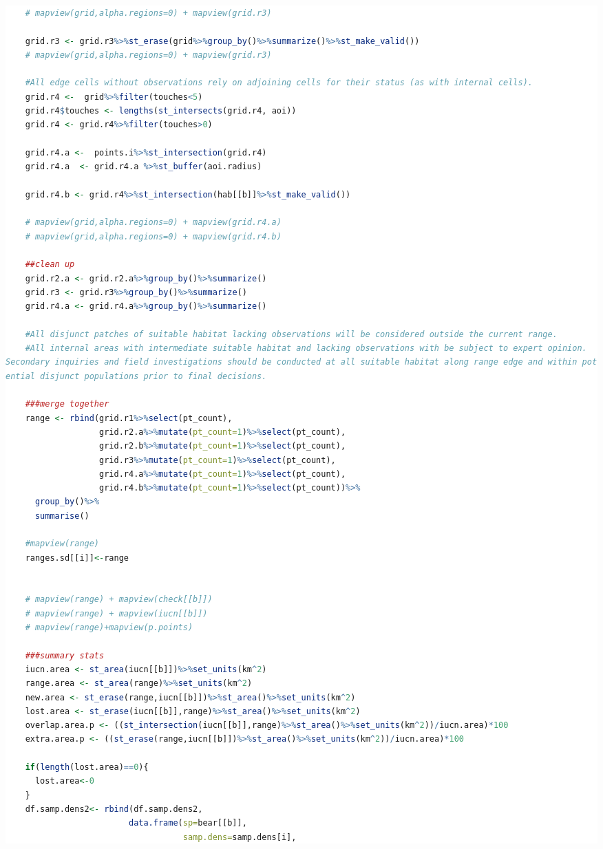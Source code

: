 ``` r
    # mapview(grid,alpha.regions=0) + mapview(grid.r3)
    
    grid.r3 <- grid.r3%>%st_erase(grid%>%group_by()%>%summarize()%>%st_make_valid())
    # mapview(grid,alpha.regions=0) + mapview(grid.r3)
    
    #All edge cells without observations rely on adjoining cells for their status (as with internal cells). 
    grid.r4 <-  grid%>%filter(touches<5)
    grid.r4$touches <- lengths(st_intersects(grid.r4, aoi))
    grid.r4 <- grid.r4%>%filter(touches>0)
    
    grid.r4.a <-  points.i%>%st_intersection(grid.r4)
    grid.r4.a  <- grid.r4.a %>%st_buffer(aoi.radius)
    
    grid.r4.b <- grid.r4%>%st_intersection(hab[[b]]%>%st_make_valid())
    
    # mapview(grid,alpha.regions=0) + mapview(grid.r4.a)
    # mapview(grid,alpha.regions=0) + mapview(grid.r4.b)
    
    ##clean up
    grid.r2.a <- grid.r2.a%>%group_by()%>%summarize()
    grid.r3 <- grid.r3%>%group_by()%>%summarize()
    grid.r4.a <- grid.r4.a%>%group_by()%>%summarize()
    
    #All disjunct patches of suitable habitat lacking observations will be considered outside the current range.
    #All internal areas with intermediate suitable habitat and lacking observations with be subject to expert opinion.  Secondary inquiries and field investigations should be conducted at all suitable habitat along range edge and within potential disjunct populations prior to final decisions. 
    
    ###merge together
    range <- rbind(grid.r1%>%select(pt_count),
                   grid.r2.a%>%mutate(pt_count=1)%>%select(pt_count), 
                   grid.r2.b%>%mutate(pt_count=1)%>%select(pt_count), 
                   grid.r3%>%mutate(pt_count=1)%>%select(pt_count),
                   grid.r4.a%>%mutate(pt_count=1)%>%select(pt_count),
                   grid.r4.b%>%mutate(pt_count=1)%>%select(pt_count))%>%
      group_by()%>%
      summarise()
    
    #mapview(range)
    ranges.sd[[i]]<-range
    
    
    # mapview(range) + mapview(check[[b]])
    # mapview(range) + mapview(iucn[[b]])
    # mapview(range)+mapview(p.points)
    
    ###summary stats
    iucn.area <- st_area(iucn[[b]])%>%set_units(km^2)
    range.area <- st_area(range)%>%set_units(km^2)
    new.area <- st_erase(range,iucn[[b]])%>%st_area()%>%set_units(km^2)
    lost.area <- st_erase(iucn[[b]],range)%>%st_area()%>%set_units(km^2)
    overlap.area.p <- ((st_intersection(iucn[[b]],range)%>%st_area()%>%set_units(km^2))/iucn.area)*100
    extra.area.p <- ((st_erase(range,iucn[[b]])%>%st_area()%>%set_units(km^2))/iucn.area)*100
    
    if(length(lost.area)==0){
      lost.area<-0
    }
    df.samp.dens2<- rbind(df.samp.dens2,
                         data.frame(sp=bear[[b]],
                                    samp.dens=samp.dens[i],
```